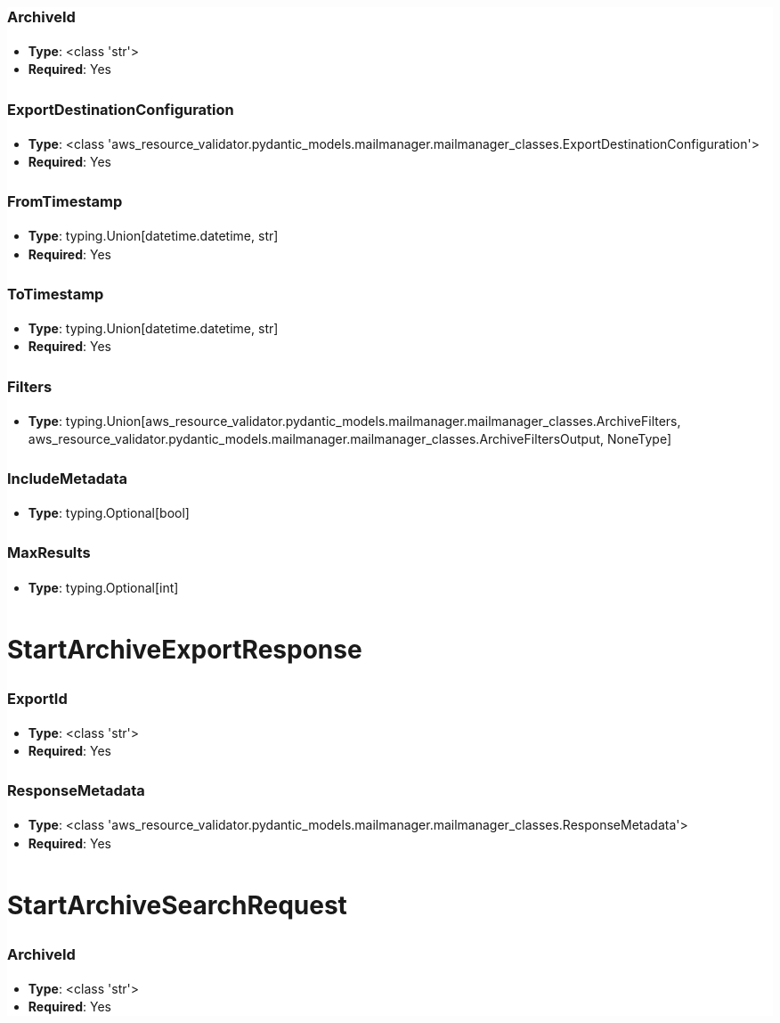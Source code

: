### ArchiveId
- **Type**: <class 'str'>
- **Required**: Yes

### ExportDestinationConfiguration
- **Type**: <class 'aws_resource_validator.pydantic_models.mailmanager.mailmanager_classes.ExportDestinationConfiguration'>
- **Required**: Yes

### FromTimestamp
- **Type**: typing.Union[datetime.datetime, str]
- **Required**: Yes

### ToTimestamp
- **Type**: typing.Union[datetime.datetime, str]
- **Required**: Yes

### Filters
- **Type**: typing.Union[aws_resource_validator.pydantic_models.mailmanager.mailmanager_classes.ArchiveFilters, aws_resource_validator.pydantic_models.mailmanager.mailmanager_classes.ArchiveFiltersOutput, NoneType]

### IncludeMetadata
- **Type**: typing.Optional[bool]

### MaxResults
- **Type**: typing.Optional[int]


# StartArchiveExportResponse

### ExportId
- **Type**: <class 'str'>
- **Required**: Yes

### ResponseMetadata
- **Type**: <class 'aws_resource_validator.pydantic_models.mailmanager.mailmanager_classes.ResponseMetadata'>
- **Required**: Yes


# StartArchiveSearchRequest

### ArchiveId
- **Type**: <class 'str'>
- **Required**: Yes
